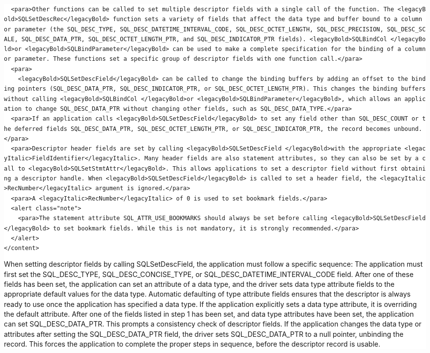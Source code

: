       <para>Other functions can be called to set multiple descriptor fields with a single call of the function. The <legacyBold>SQLSetDescRec</legacyBold> function sets a variety of fields that affect the data type and buffer bound to a column or parameter (the SQL_DESC_TYPE, SQL_DESC_DATETIME_INTERVAL_CODE, SQL_DESC_OCTET_LENGTH, SQL_DESC_PRECISION, SQL_DESC_SCALE, SQL_DESC_DATA_PTR, SQL_DESC_OCTET_LENGTH_PTR, and SQL_DESC_INDICATOR_PTR fields). <legacyBold>SQLBindCol </legacyBold>or <legacyBold>SQLBindParameter</legacyBold> can be used to make a complete specification for the binding of a column or parameter. These functions set a specific group of descriptor fields with one function call.</para>
      <para>
        <legacyBold>SQLSetDescField</legacyBold> can be called to change the binding buffers by adding an offset to the binding pointers (SQL_DESC_DATA_PTR, SQL_DESC_INDICATOR_PTR, or SQL_DESC_OCTET_LENGTH_PTR). This changes the binding buffers without calling <legacyBold>SQLBindCol </legacyBold>or <legacyBold>SQLBindParameter</legacyBold>, which allows an application to change SQL_DESC_DATA_PTR without changing other fields, such as SQL_DESC_DATA_TYPE.</para>
      <para>If an application calls <legacyBold>SQLSetDescField</legacyBold> to set any field other than SQL_DESC_COUNT or the deferred fields SQL_DESC_DATA_PTR, SQL_DESC_OCTET_LENGTH_PTR, or SQL_DESC_INDICATOR_PTR, the record becomes unbound.</para>
      <para>Descriptor header fields are set by calling <legacyBold>SQLSetDescField </legacyBold>with the appropriate <legacyItalic>FieldIdentifier</legacyItalic>. Many header fields are also statement attributes, so they can also be set by a call to <legacyBold>SQLSetStmtAttr</legacyBold>. This allows applications to set a descriptor field without first obtaining a descriptor handle. When <legacyBold>SQLSetDescField</legacyBold> is called to set a header field, the <legacyItalic>RecNumber</legacyItalic> argument is ignored.</para>
      <para>A <legacyItalic>RecNumber</legacyItalic> of 0 is used to set bookmark fields.</para>
      <alert class="note">
        <para>The statement attribute SQL_ATTR_USE_BOOKMARKS should always be set before calling <legacyBold>SQLSetDescField</legacyBold> to set bookmark fields. While this is not mandatory, it is strongly recommended.</para>
      </alert>
    </content>
  </section>
  <section>
    <title>Sequence of Setting Descriptor Fields</title>
    <content>
      <para>When setting descriptor fields by calling <legacyBold>SQLSetDescField</legacyBold>, the application must follow a specific sequence:  </para>
      <list class="ordered">
        <listItem>
          <para>The application must first set the SQL_DESC_TYPE, SQL_DESC_CONCISE_TYPE, or SQL_DESC_DATETIME_INTERVAL_CODE field. </para>
        </listItem>
        <listItem>
          <para>After one of these fields has been set, the application can set an attribute of a data type, and the driver sets data type attribute fields to the appropriate default values for the data type. Automatic defaulting of type attribute fields ensures that the descriptor is always ready to use once the application has specified a data type. If the application explicitly sets a data type attribute, it is overriding the default attribute.</para>
        </listItem>
        <listItem>
          <para>After one of the fields listed in step 1 has been set, and data type attributes have been set, the application can set SQL_DESC_DATA_PTR. This prompts a consistency check of descriptor fields. If the application changes the data type or attributes after setting the SQL_DESC_DATA_PTR field, the driver sets SQL_DESC_DATA_PTR to a null pointer, unbinding the record. This forces the application to complete the proper steps in sequence, before the descriptor record is usable.</para>
        </listItem>
      </list>
    </content>
  </section>
  <section>
    <title>Initialization of Descriptor Fields</title>
    <content>